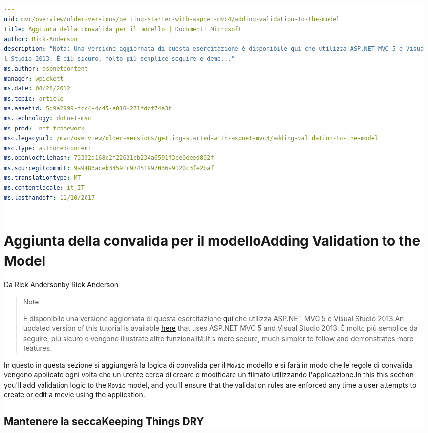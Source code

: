 ```yaml
---
uid: mvc/overview/older-versions/getting-started-with-aspnet-mvc4/adding-validation-to-the-model
title: Aggiunta della convalida per il modello | Documenti Microsoft
author: Rick-Anderson
description: "Nota: Una versione aggiornata di questa esercitazione è disponibile qui che utilizza ASP.NET MVC 5 e Visual Studio 2013. È più sicuro, molto più semplice seguire e demo..."
ms.author: aspnetcontent
manager: wpickett
ms.date: 08/28/2012
ms.topic: article
ms.assetid: 5d9a2999-fcc4-4c45-a018-271fddf74a3b
ms.technology: dotnet-mvc
ms.prod: .net-framework
msc.legacyurl: /mvc/overview/older-versions/getting-started-with-aspnet-mvc4/adding-validation-to-the-model
msc.type: authoredcontent
ms.openlocfilehash: 73332d168e2f22621cb234a6591f3ce0eeed802f
ms.sourcegitcommit: 9a9483aceb34591c97451997036a9120c3fe2baf
ms.translationtype: MT
ms.contentlocale: it-IT
ms.lasthandoff: 11/10/2017
---
```

<a name="adding-validation-to-the-model"></a><span data-ttu-id="7d3ac-104">Aggiunta della convalida per il modello</span><span class="sxs-lookup"><span data-stu-id="7d3ac-104">Adding Validation to the Model</span></span>
====================
<span data-ttu-id="7d3ac-105">Da [Rick Anderson](https://github.com/Rick-Anderson)</span><span class="sxs-lookup"><span data-stu-id="7d3ac-105">by [Rick Anderson](https://github.com/Rick-Anderson)</span></span>

> > [!NOTE]
> > <span data-ttu-id="7d3ac-106">È disponibile una versione aggiornata di questa esercitazione [qui](../../getting-started/introduction/getting-started.md) che utilizza ASP.NET MVC 5 e Visual Studio 2013.</span><span class="sxs-lookup"><span data-stu-id="7d3ac-106">An updated version of this tutorial is available [here](../../getting-started/introduction/getting-started.md) that uses ASP.NET MVC 5 and Visual Studio 2013.</span></span> <span data-ttu-id="7d3ac-107">È molto più semplice da seguire, più sicuro e vengono illustrate altre funzionalità.</span><span class="sxs-lookup"><span data-stu-id="7d3ac-107">It's more secure, much simpler to follow and demonstrates more features.</span></span>


<span data-ttu-id="7d3ac-108">In questo in questa sezione si aggiungerà la logica di convalida per il `Movie` modello e si farà in modo che le regole di convalida vengono applicate ogni volta che un utente cerca di creare o modificare un filmato utilizzando l'applicazione.</span><span class="sxs-lookup"><span data-stu-id="7d3ac-108">In this this section you'll add validation logic to the `Movie` model, and you'll ensure that the validation rules are enforced any time a user attempts to create or edit a movie using the application.</span></span>

## <a name="keeping-things-dry"></a><span data-ttu-id="7d3ac-109">Mantenere la secca</span><span class="sxs-lookup"><span data-stu-id="7d3ac-109">Keeping Things DRY</span></span>
